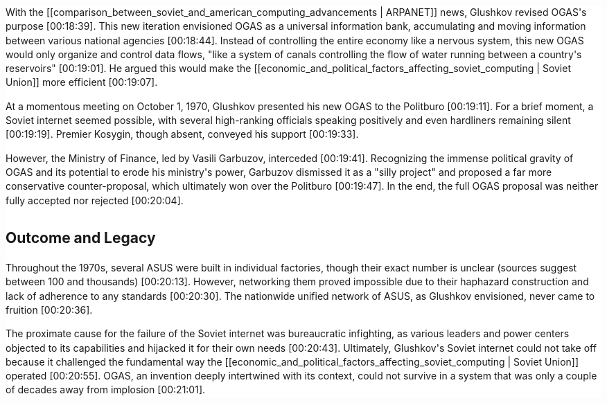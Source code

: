 With the [[comparison_between_soviet_and_american_computing_advancements | ARPANET]] news, Glushkov revised OGAS's purpose <a class="yt-timestamp" data-t="00:18:39">[00:18:39]</a>. This new iteration envisioned OGAS as a universal information bank, accumulating and moving information between various national agencies <a class="yt-timestamp" data-t="00:18:44">[00:18:44]</a>. Instead of controlling the entire economy like a nervous system, this new OGAS would only organize and control data flows, "like a system of canals controlling the flow of water running between a country's reservoirs" <a class="yt-timestamp" data-t="00:19:01">[00:19:01]</a>. He argued this would make the [[economic_and_political_factors_affecting_soviet_computing | Soviet Union]] more efficient <a class="yt-timestamp" data-t="00:19:07">[00:19:07]</a>.

At a momentous meeting on October 1, 1970, Glushkov presented his new OGAS to the Politburo <a class="yt-timestamp" data-t="00:19:11">[00:19:11]</a>. For a brief moment, a Soviet internet seemed possible, with several high-ranking officials speaking positively and even hardliners remaining silent <a class="yt-timestamp" data-t="00:19:19">[00:19:19]</a>. Premier Kosygin, though absent, conveyed his support <a class="yt-timestamp" data-t="00:19:33">[00:19:33]</a>.

However, the Ministry of Finance, led by Vasili Garbuzov, interceded <a class="yt-timestamp" data-t="00:19:41">[00:19:41]</a>. Recognizing the immense political gravity of OGAS and its potential to erode his ministry's power, Garbuzov dismissed it as a "silly project" and proposed a far more conservative counter-proposal, which ultimately won over the Politburo <a class="yt-timestamp" data-t="00:19:47">[00:19:47]</a>. In the end, the full OGAS proposal was neither fully accepted nor rejected <a class="yt-timestamp" data-t="00:20:04">[00:20:04]</a>.

## Outcome and Legacy

Throughout the 1970s, several ASUS were built in individual factories, though their exact number is unclear (sources suggest between 100 and thousands) <a class="yt-timestamp" data-t="00:20:13">[00:20:13]</a>. However, networking them proved impossible due to their haphazard construction and lack of adherence to any standards <a class="yt-timestamp" data-t="00:20:30">[00:20:30]</a>. The nationwide unified network of ASUS, as Glushkov envisioned, never came to fruition <a class="yt-timestamp" data-t="00:20:36">[00:20:36]</a>.

The proximate cause for the failure of the Soviet internet was bureaucratic infighting, as various leaders and power centers objected to its capabilities and hijacked it for their own needs <a class="yt-timestamp" data-t="00:20:43">[00:20:43]</a>. Ultimately, Glushkov's Soviet internet could not take off because it challenged the fundamental way the [[economic_and_political_factors_affecting_soviet_computing | Soviet Union]] operated <a class="yt-timestamp" data-t="00:20:55">[00:20:55]</a>. OGAS, an invention deeply intertwined with its context, could not survive in a system that was only a couple of decades away from implosion <a class="yt-timestamp" data-t="00:21:01">[00:21:01]</a>.
